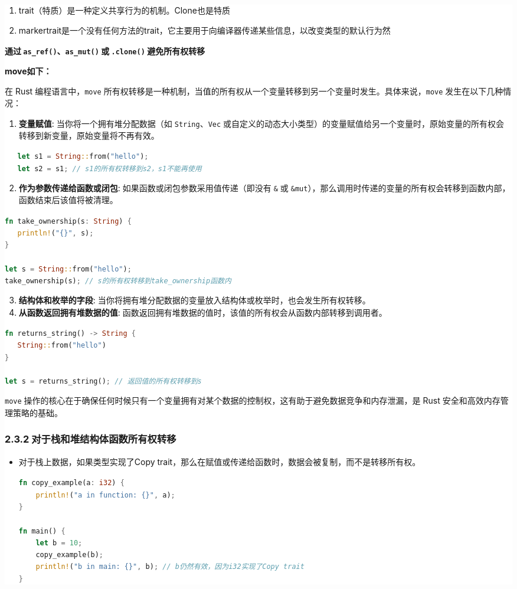 1. trait（特质）是一种定义共享行为的机制。Clone也是特质

2. markertrait是一个没有任何方法的trait，它主要用于向编译器传递某些信息，以改变类型的默认行为然



**通过 `as_ref()`、`as_mut()` 或 `.clone()` 避免所有权转移**


**move如下：**

在 Rust 编程语言中，`move` 所有权转移是一种机制，当值的所有权从一个变量转移到另一个变量时发生。具体来说，`move` 发生在以下几种情况：

1. **变量赋值**: 当你将一个拥有堆分配数据（如 `String`、`Vec` 或自定义的动态大小类型）的变量赋值给另一个变量时，原始变量的所有权会转移到新变量，原始变量将不再有效。

```rust
   let s1 = String::from("hello");
   let s2 = s1; // s1的所有权转移到s2，s1不能再使用
```

2. **作为参数传递给函数或闭包**: 如果函数或闭包参数采用值传递（即没有 `&` 或 `&mut`），那么调用时传递的变量的所有权会转移到函数内部，函数结束后该值将被清理。

```rust
fn take_ownership(s: String) {
   println!("{}", s);
}
   
let s = String::from("hello");
take_ownership(s); // s的所有权转移到take_ownership函数内
```

3. **结构体和枚举的字段**: 当你将拥有堆分配数据的变量放入结构体或枚举时，也会发生所有权转移。
4. **从函数返回拥有堆数据的值**: 函数返回拥有堆数据的值时，该值的所有权会从函数内部转移到调用者。

```rust
fn returns_string() -> String {
   String::from("hello")
}

let s = returns_string(); // 返回值的所有权转移到s
```

`move` 操作的核心在于确保任何时候只有一个变量拥有对某个数据的控制权，这有助于避免数据竞争和内存泄漏，是 Rust 安全和高效内存管理策略的基础。



### 2.3.2 对于栈和堆结构体函数所有权转移

- 对于栈上数据，如果类型实现了Copy trait，那么在赋值或传递给函数时，数据会被复制，而不是转移所有权。

  ```rust
  fn copy_example(a: i32) {
      println!("a in function: {}", a);
  }
  
  fn main() {
      let b = 10;
      copy_example(b);
      println!("b in main: {}", b); // b仍然有效，因为i32实现了Copy trait
  }
  ```

